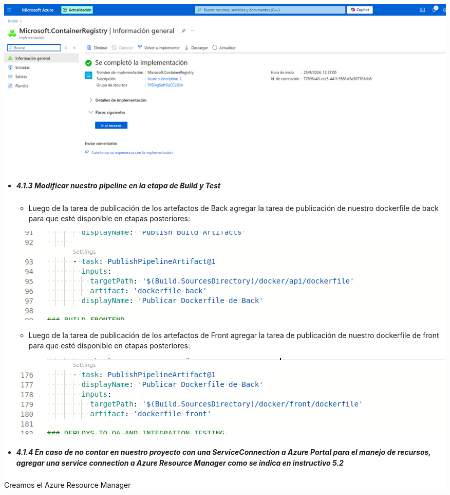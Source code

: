 ![](img/image-4.png)

- ##### 4.1.3 Modificar nuestro pipeline en la etapa de Build y Test
	- Luego de la tarea de publicación de los artefactos de Back agregar la tarea de publicación de nuestro dockerfile de back para que esté disponible en etapas posteriores:

	![](img/image-5.png)

	- Luego de la tarea de publicación de los artefactos de Front agregar la tarea de publicación de nuestro dockerfile de front para que esté disponible en etapas posteriores:

	![](img/image-6.png)

- ##### 4.1.4 En caso de no contar en nuestro proyecto con una ServiceConnection a Azure Portal para el manejo de recursos, agregar una service connection a Azure Resource Manager como se indica en instructivo 5.2 

Creamos el Azure Resource Manager
